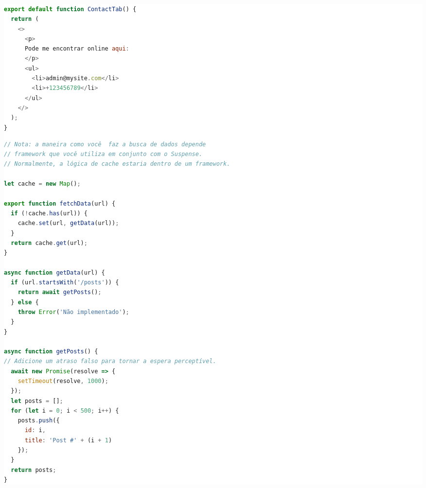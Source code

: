 ```js src/ContactTab.js hidden
export default function ContactTab() {
  return (
    <>
      <p>
      Pode me encontrar online aqui:
      </p>
      <ul>
        <li>admin@mysite.com</li>
        <li>+123456789</li>
      </ul>
    </>
  );
}
```

```js data.js hidden
// Nota: a maneira como você  faz a busca de dados depende
// framework que você utiliza em conjunto com o Suspense.
// Normalmente, a lógica de cache estaria dentro de um framework.

let cache = new Map();

export function fetchData(url) {
  if (!cache.has(url)) {
    cache.set(url, getData(url));
  }
  return cache.get(url);
}

async function getData(url) {
  if (url.startsWith('/posts')) {
    return await getPosts();
  } else {
    throw Error('Não implementado');
  }
}

async function getPosts() {
// Adicione um atraso falso para tornar a espera perceptível.
  await new Promise(resolve => {
    setTimeout(resolve, 1000);
  });
  let posts = [];
  for (let i = 0; i < 500; i++) {
    posts.push({
      id: i,
      title: 'Post #' + (i + 1)
    });
  }
  return posts;
}
```
